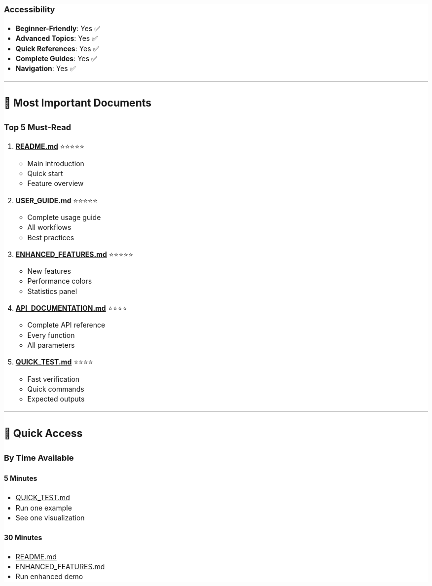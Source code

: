 ### Accessibility
- **Beginner-Friendly**: Yes ✅
- **Advanced Topics**: Yes ✅
- **Quick References**: Yes ✅
- **Complete Guides**: Yes ✅
- **Navigation**: Yes ✅

---

## 🎯 Most Important Documents

### Top 5 Must-Read
1. **[README.md](README.md)** ⭐⭐⭐⭐⭐
   - Main introduction
   - Quick start
   - Feature overview

2. **[USER_GUIDE.md](docs/USER_GUIDE.md)** ⭐⭐⭐⭐⭐
   - Complete usage guide
   - All workflows
   - Best practices

3. **[ENHANCED_FEATURES.md](ENHANCED_FEATURES.md)** ⭐⭐⭐⭐⭐
   - New features
   - Performance colors
   - Statistics panel

4. **[API_DOCUMENTATION.md](docs/API_DOCUMENTATION.md)** ⭐⭐⭐⭐
   - Complete API reference
   - Every function
   - All parameters

5. **[QUICK_TEST.md](QUICK_TEST.md)** ⭐⭐⭐⭐
   - Fast verification
   - Quick commands
   - Expected outputs

---

## 🚀 Quick Access

### By Time Available

#### 5 Minutes
- [QUICK_TEST.md](QUICK_TEST.md)
- Run one example
- See one visualization

#### 30 Minutes
- [README.md](README.md)
- [ENHANCED_FEATURES.md](ENHANCED_FEATURES.md)
- Run enhanced demo
